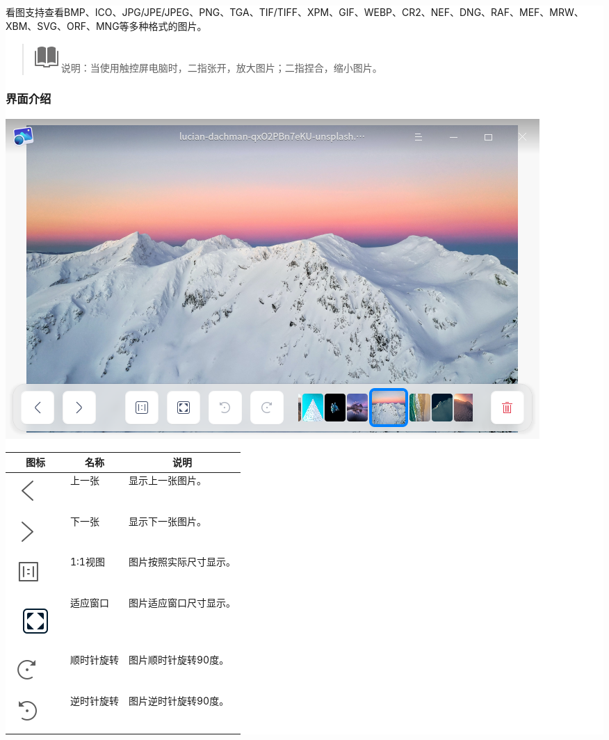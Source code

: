 看图支持查看BMP、ICO、JPG/JPE/JPEG、PNG、TGA、TIF/TIFF、XPM、GIF、WEBP、CR2、NEF、DNG、RAF、MEF、MRW、XBM、SVG、ORF、MNG等多种格式的图片。

> ![notes](icon/notes.svg)说明：当使用触控屏电脑时，二指张开，放大图片；二指捏合，缩小图片。

### 界面介绍

![1|main](jpg/main.png)

| 图标                                               | 名称       | 说明                   |
| -------------------------------------------------- | ---------- | ---------------------- |
| ![previous](icon/previous.svg)                     | 上一张     | 显示上一张图片。       |
| ![next](icon/next.svg)                             | 下一张     | 显示下一张图片。       |
| ![adaptimage](icon/adaptimage.svg)                 | 1:1视图    | 图片按照实际尺寸显示。 |
| ![adapt-screen](icon/adapt-screen.svg)             | 适应窗口   | 图片适应窗口尺寸显示。 |
| ![clockwise-rotation](icon/clockwise-rotation.svg) | 顺时针旋转 | 图片顺时针旋转90度。   |
| ![contrarotate](icon/contrarotate.svg)             | 逆时针旋转 | 图片逆时针旋转90度。   |